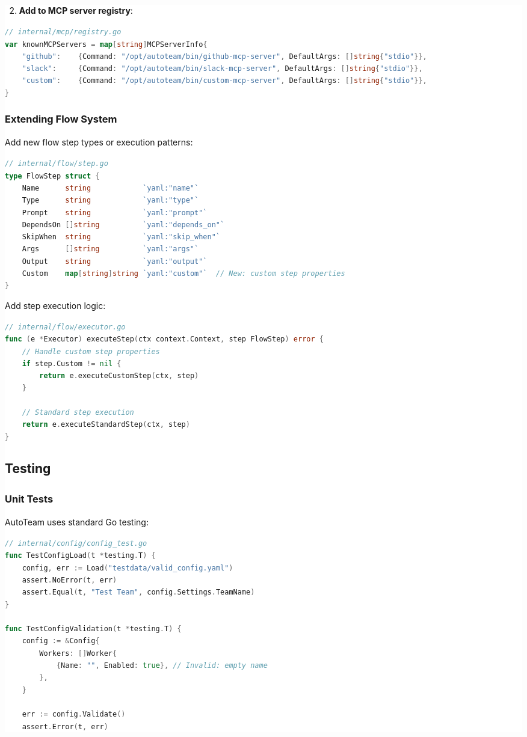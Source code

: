 2. **Add to MCP server registry**:

```go
// internal/mcp/registry.go
var knownMCPServers = map[string]MCPServerInfo{
    "github":    {Command: "/opt/autoteam/bin/github-mcp-server", DefaultArgs: []string{"stdio"}},
    "slack":     {Command: "/opt/autoteam/bin/slack-mcp-server", DefaultArgs: []string{"stdio"}},
    "custom":    {Command: "/opt/autoteam/bin/custom-mcp-server", DefaultArgs: []string{"stdio"}},
}
```

### Extending Flow System

Add new flow step types or execution patterns:

```go
// internal/flow/step.go
type FlowStep struct {
    Name      string            `yaml:"name"`
    Type      string            `yaml:"type"`
    Prompt    string            `yaml:"prompt"`
    DependsOn []string          `yaml:"depends_on"`
    SkipWhen  string            `yaml:"skip_when"`
    Args      []string          `yaml:"args"`
    Output    string            `yaml:"output"`
    Custom    map[string]string `yaml:"custom"`  // New: custom step properties
}
```

Add step execution logic:

```go
// internal/flow/executor.go
func (e *Executor) executeStep(ctx context.Context, step FlowStep) error {
    // Handle custom step properties
    if step.Custom != nil {
        return e.executeCustomStep(ctx, step)
    }
    
    // Standard step execution
    return e.executeStandardStep(ctx, step)
}
```

## Testing

### Unit Tests

AutoTeam uses standard Go testing:

```go
// internal/config/config_test.go
func TestConfigLoad(t *testing.T) {
    config, err := Load("testdata/valid_config.yaml")
    assert.NoError(t, err)
    assert.Equal(t, "Test Team", config.Settings.TeamName)
}

func TestConfigValidation(t *testing.T) {
    config := &Config{
        Workers: []Worker{
            {Name: "", Enabled: true}, // Invalid: empty name
        },
    }
    
    err := config.Validate()
    assert.Error(t, err)
```